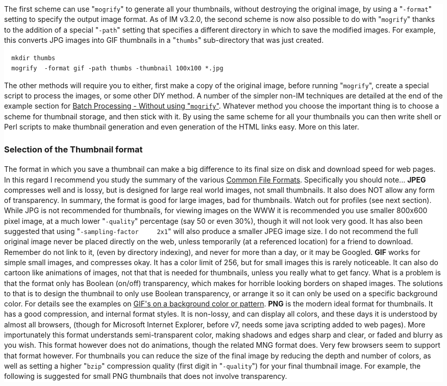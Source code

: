 The first scheme can use "`mogrify`" to generate all your thumbnails, without destroying the original image, by using a "`-format`" setting to specify the output image format.
As of IM v3.2.0, the second scheme is now also possible to do with "`mogrify`" thanks to the addition of a special "`-path`" setting that specifies a different directory in which to save the modified images.
For example, this converts JPG images into GIF thumbnails in a "`thumbs`" sub-directory that was just created.
  
      mkdir thumbs
      mogrify  -format gif -path thumbs -thumbnail 100x100 *.jpg

The other methods will require you to either, first make a copy of the original image, before running "`mogrify`", create a special script to process the images, or some other DIY method. A number of the simpler non-IM techniques are detailed at the end of the example section for [Batch Processing - Without using "`mogrify`"](../basics/#mogrify_not).
Whatever method you choose the important thing is to choose a scheme for thumbnail storage, and then stick with it. By using the same scheme for all your thumbnails you can then write shell or Perl scripts to make thumbnail generation and even generation of the HTML links easy. More on this later.
### Selection of the Thumbnail format

The format in which you save a thumbnail can make a big difference to its final size on disk and download speed for web pages. In this regard I recommend you study the summary of the various [Common File Formats](../formats/#summary).
Specifically you should note...
**JPEG** compresses well and is lossy, but is designed for large real world images, not small thumbnails. It also does NOT allow any form of transparency. In summary, the format is good for large images, bad for thumbnails. Watch out for profiles (see next section).
While JPG is not recommended for thumbnails, for viewing images on the WWW it is recommended you use smaller 800x600 pixel image, at a much lower "`-quality`" percentage (say 50 or even 30%), though it will not look very good.
It has also been suggested that using "`-sampling-factor     2x1`" will also produce a smaller JPEG image size.
I do not recommend the full original image never be placed directly on the web, unless temporarily (at a referenced location) for a friend to download. Remember do not link to it, (even by directory indexing), and never for more than a day, or it may be Googled.
**GIF** works for simple small images, and compresses okay. It has a color limit of 256, but for small images this is rarely noticeable. It can also do cartoon like animations of images, not that that is needed for thumbnails, unless you really what to get fancy.
What is a problem is that the format only has Boolean (on/off) transparency, which makes for horrible looking borders on shaped images. The solutions to that is to design the thumbnail to only use Boolean transparency, or arrange it so it can only be used on a specific background color. For details see the examples on [GIF's on a background color or pattern](../formats/#bgnd).
**PNG** is the modern ideal format for thumbnails. It has a good compression, and internal format styles. It is non-lossy, and can display all colors, and these days it is understood by almost all browsers, (though for Microsoft Internet Explorer, before v7, needs some java scripting added to web pages).
More importunately this format understands semi-transparent color, making shadows and edges sharp and clear, or faded and blurry as you wish. This format however does not do animations, though the related MNG format does. Very few browsers seem to support that format however.
For thumbnails you can reduce the size of the final image by reducing the depth and number of colors, as well as setting a higher "`bzip`" compression quality (first digit in "`-quality`") for your final thumbnail image.
For example, the following is suggested for small PNG thumbnails that does not involve transparency.
  